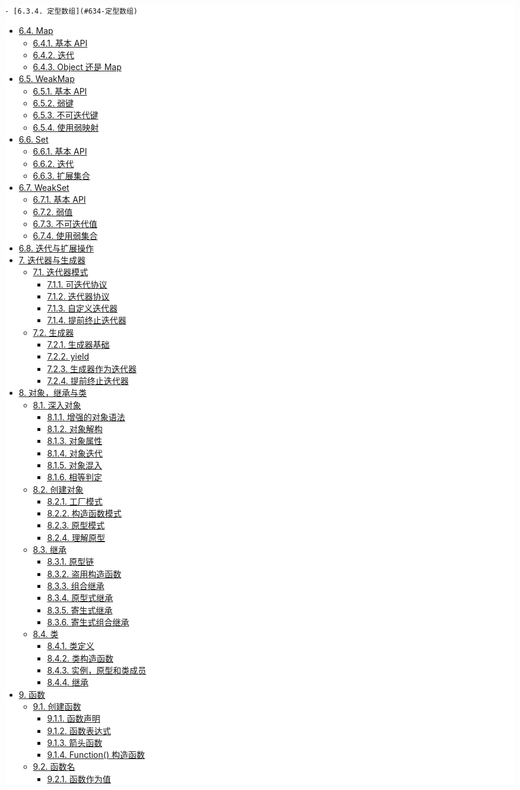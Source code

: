     - [6.3.4. 定型数组](#634-定型数组)
  - [6.4. Map](#64-map)
    - [6.4.1. 基本 API](#641-基本-api)
    - [6.4.2. 迭代](#642-迭代)
    - [6.4.3. Object 还是 Map](#643-object-还是-map)
  - [6.5. WeakMap](#65-weakmap)
    - [6.5.1. 基本 API](#651-基本-api)
    - [6.5.2. 弱键](#652-弱键)
    - [6.5.3. 不可迭代键](#653-不可迭代键)
    - [6.5.4. 使用弱映射](#654-使用弱映射)
  - [6.6. Set](#66-set)
    - [6.6.1. 基本 API](#661-基本-api)
    - [6.6.2. 迭代](#662-迭代)
    - [6.6.3. 扩展集合](#663-扩展集合)
  - [6.7. WeakSet](#67-weakset)
    - [6.7.1. 基本 API](#671-基本-api)
    - [6.7.2. 弱值](#672-弱值)
    - [6.7.3. 不可迭代值](#673-不可迭代值)
    - [6.7.4. 使用弱集合](#674-使用弱集合)
  - [6.8. 迭代与扩展操作](#68-迭代与扩展操作)
- [7. 迭代器与生成器](#7-迭代器与生成器)
  - [7.1. 迭代器模式](#71-迭代器模式)
    - [7.1.1. 可迭代协议](#711-可迭代协议)
    - [7.1.2. 迭代器协议](#712-迭代器协议)
    - [7.1.3. 自定义迭代器](#713-自定义迭代器)
    - [7.1.4. 提前终止迭代器](#714-提前终止迭代器)
  - [7.2. 生成器](#72-生成器)
    - [7.2.1. 生成器基础](#721-生成器基础)
    - [7.2.2. yield](#722-yield)
    - [7.2.3. 生成器作为迭代器](#723-生成器作为迭代器)
    - [7.2.4. 提前终止迭代器](#724-提前终止迭代器)
- [8. 对象，继承与类](#8-对象继承与类)
  - [8.1. 深入对象](#81-深入对象)
    - [8.1.1. 增强的对象语法](#811-增强的对象语法)
    - [8.1.2. 对象解构](#812-对象解构)
    - [8.1.3. 对象属性](#813-对象属性)
    - [8.1.4. 对象迭代](#814-对象迭代)
    - [8.1.5. 对象混入](#815-对象混入)
    - [8.1.6. 相等判定](#816-相等判定)
  - [8.2. 创建对象](#82-创建对象)
    - [8.2.1. 工厂模式](#821-工厂模式)
    - [8.2.2. 构造函数模式](#822-构造函数模式)
    - [8.2.3. 原型模式](#823-原型模式)
    - [8.2.4. 理解原型](#824-理解原型)
  - [8.3. 继承](#83-继承)
    - [8.3.1. 原型链](#831-原型链)
    - [8.3.2. 盗用构造函数](#832-盗用构造函数)
    - [8.3.3. 组合继承](#833-组合继承)
    - [8.3.4. 原型式继承](#834-原型式继承)
    - [8.3.5. 寄生式继承](#835-寄生式继承)
    - [8.3.6. 寄生式组合继承](#836-寄生式组合继承)
  - [8.4. 类](#84-类)
    - [8.4.1. 类定义](#841-类定义)
    - [8.4.2. 类构造函数](#842-类构造函数)
    - [8.4.3. 实例，原型和类成员](#843-实例原型和类成员)
    - [8.4.4. 继承](#844-继承)
- [9. 函数](#9-函数)
  - [9.1. 创建函数](#91-创建函数)
    - [9.1.1. 函数声明](#911-函数声明)
    - [9.1.2. 函数表达式](#912-函数表达式)
    - [9.1.3. 箭头函数](#913-箭头函数)
    - [9.1.4. Function() 构造函数](#914-function-构造函数)
  - [9.2. 函数名](#92-函数名)
    - [9.2.1. 函数作为值](#921-函数作为值)